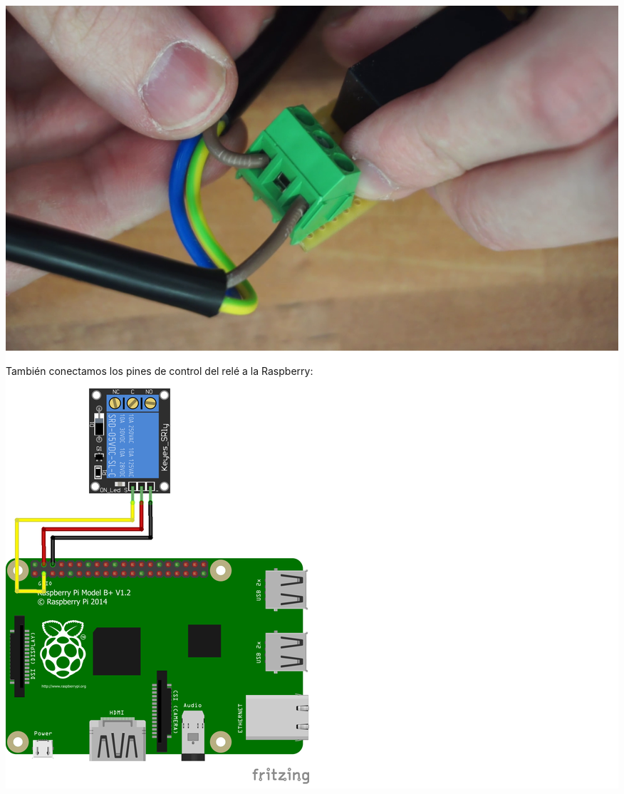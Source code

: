 ![Cable con relé](./images/CableRele.png)

También conectamos los pines de control del relé a la Raspberry:

![Conexión del relé con la Raspberry](./images/EsquemaReleRaspberry.png)
